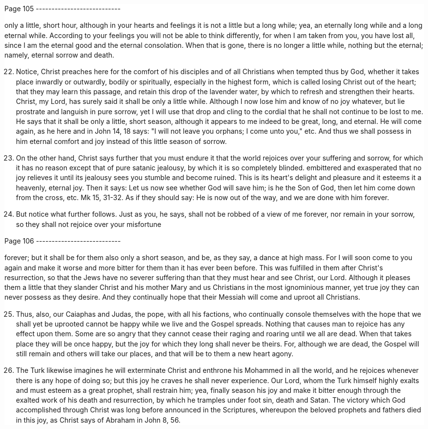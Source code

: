 Page 105 ---------------------------

only a little, short hour, although in your hearts and feelings it is not a little but a long while; yea, an eternally long while and a long eternal while. According to your feelings you will not be able to think differently, for when I am taken from you, you have lost all, since I am the eternal good and the eternal consolation. When that is gone, there is no longer a little while, nothing but the eternal; namely, eternal sorrow and death.

22. Notice, Christ preaches here for the comfort of his disciples and of all Christians when tempted thus by God, whether it takes place inwardly or outwardly, bodily or spiritually, especially in the highest form, which is called losing Christ out of the heart; that they may learn this passage, and retain this drop of the lavender water, by which to refresh and strengthen their hearts. Christ, my Lord, has surely said it shall be only a little while. Although I now lose him and know of no joy whatever, but lie prostrate and languish in pure sorrow, yet I will use that drop and cling to the cordial that he shall not continue to be lost to me. He says that it shall be only a little, short season, although it appears to me indeed to be great, long, and eternal. He will come again, as he here and in John 14, 18 says: "I will not leave you orphans; I come unto you," etc. And thus we shall possess in him eternal comfort and joy instead of this little season of sorrow.

23. On the other hand, Christ says further that you must endure it that the world rejoices over your suffering and sorrow, for which it has no reason except that of pure satanic jealousy, by which it is so completely blinded. embittered and exasperated that no joy relieves it until its jealousy sees you stumble and become ruined. This is its heart's delight and pleasure and it esteems it a heavenly, eternal joy. Then it says: Let us now see whether God will save him; is he the Son of God, then let him come down from the cross, etc. Mk 15, 31-32. As if they should say: He is now out of the way, and we are done with him forever.

24. But notice what further follows. Just as you, he says, shall not be robbed of a view of me forever, nor remain in your sorrow, so they shall not rejoice over your misfortune

Page 106 ---------------------------

forever; but it shall be for them also only a short season, and be, as they say, a dance at high mass. For I will soon come to you again and make it worse and more bitter for them than it has ever been before. This was fulfilled in them after Christ's resurrection, so that the Jews have no severer suffering than that they must hear and see Christ, our Lord. Although it pleases them a little that they slander Christ and his mother Mary and us Christians in the most ignominious manner, yet true joy they can never possess as they desire. And they continually hope that their Messiah will come and uproot all Christians.

25. Thus, also, our Caiaphas and Judas, the pope, with all his factions, who continually console themselves with the hope that we shall yet be uprooted cannot be happy while we live and the Gospel spreads. Nothing that causes man to rejoice has any effect upon them. Some are so angry that they cannot cease their raging and roaring until we all are dead. When that takes place they will be once happy, but the joy for which they long shall never be theirs. For, although we are dead, the Gospel will still remain and others will take our places, and that will be to them a new heart agony.

26. The Turk likewise imagines he will exterminate Christ and enthrone his Mohammed in all the world, and he rejoices whenever there is any hope of doing so; but this joy he craves he shall never experience. Our Lord, whom the Turk himself highly exalts and must esteem as a great prophet, shall restrain him; yea, finally season his joy and make it bitter enough through the exalted work of his death and resurrection, by which he tramples under foot sin, death and Satan. The victory which God accomplished through Christ was long before announced in the Scriptures, whereupon the beloved prophets and fathers died in this joy, as Christ says of Abraham in John 8, 56.
